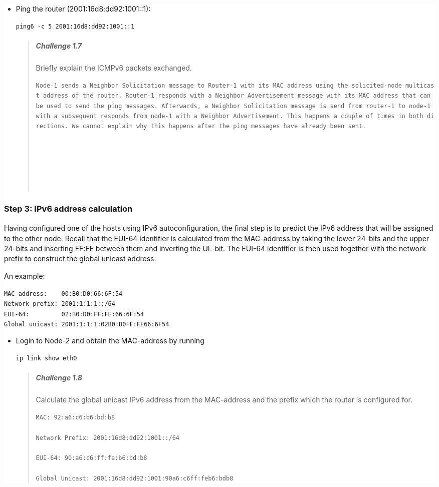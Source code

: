  * Ping the router (2001:16d8:dd92:1001::1):

    ```
    ping6 -c 5 2001:16d8:dd92:1001::1
    ```

    > ##### Challenge 1.7
    > Briefly explain the ICMPv6 packets exchanged.
    > ```
    > Node-1 sends a Neighbor Solicitation message to Router-1 with its MAC address using the solicited-node multicast address of the router. Router-1 responds with a Neighbor Advertisement message with its MAC address that can be used to send the ping messages. Afterwards, a Neighbor Solicitation message is send from router-1 to node-1 with a subsequent responds from node-1 with a Neighbor Advertisement. This happens a couple of times in both directions. We cannot explain why this happens after the ping messages have already been sent.
    >
    >
    >
    >
    >
    >
    >
    > ```

### Step 3: IPv6 address calculation

Having configured one of the hosts using IPv6 autoconfiguration, the final step is to predict the IPv6 address that will be assigned to the other node. Recall that the EUI-64 identifier is calculated from the MAC-address by taking the lower 24-bits and the upper 24-bits and inserting FF:FE between them and inverting the UL-bit. The EUI-64 identifier is then used together with the network prefix to construct the global unicast address.

An example:

    MAC address:    00:B0:D0:66:6F:54
    Network prefix: 2001:1:1:1::/64
    EUI-64:         02:B0:D0:FF:FE:66:6F:54
    Global unicast: 2001:1:1:1:02B0:D0FF:FE66:6F54

 * Login to Node-2 and obtain the MAC-address by running
    ```
    ip link show eth0
    ```

   > ##### Challenge 1.8
   > Calculate the global unicast IPv6 address from the MAC-address and the prefix which the router is configured for.
   > ```
   > MAC: 92:a6:c6:b6:bd:b8
   >
   > Network Prefix: 2001:16d8:dd92:1001::/64
   >
   > EUI-64: 90:a6:c6:ff:fe:b6:bd:b8
   >
   > Global Unicast: 2001:16d8:dd92:1001:90a6:c6ff:feb6:bdb8
   >
   > ```
